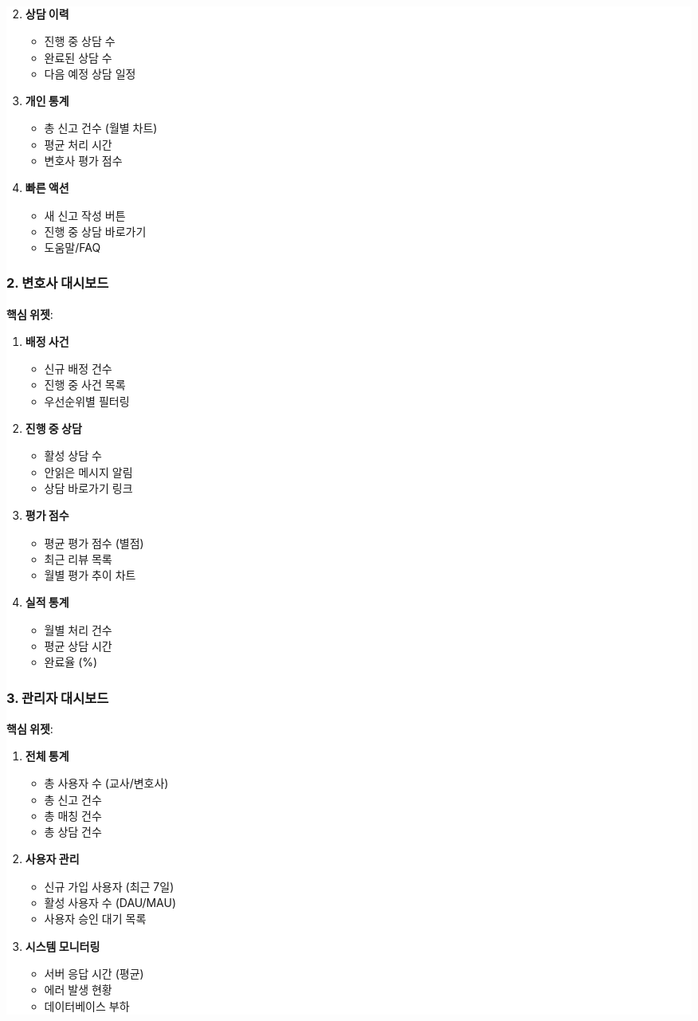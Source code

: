 2. **상담 이력**
   - 진행 중 상담 수
   - 완료된 상담 수
   - 다음 예정 상담 일정

3. **개인 통계**
   - 총 신고 건수 (월별 차트)
   - 평균 처리 시간
   - 변호사 평가 점수

4. **빠른 액션**
   - 새 신고 작성 버튼
   - 진행 중 상담 바로가기
   - 도움말/FAQ

### 2. 변호사 대시보드

**핵심 위젯**:
1. **배정 사건**
   - 신규 배정 건수
   - 진행 중 사건 목록
   - 우선순위별 필터링

2. **진행 중 상담**
   - 활성 상담 수
   - 안읽은 메시지 알림
   - 상담 바로가기 링크

3. **평가 점수**
   - 평균 평가 점수 (별점)
   - 최근 리뷰 목록
   - 월별 평가 추이 차트

4. **실적 통계**
   - 월별 처리 건수
   - 평균 상담 시간
   - 완료율 (%)

### 3. 관리자 대시보드

**핵심 위젯**:
1. **전체 통계**
   - 총 사용자 수 (교사/변호사)
   - 총 신고 건수
   - 총 매칭 건수
   - 총 상담 건수

2. **사용자 관리**
   - 신규 가입 사용자 (최근 7일)
   - 활성 사용자 수 (DAU/MAU)
   - 사용자 승인 대기 목록

3. **시스템 모니터링**
   - 서버 응답 시간 (평균)
   - 에러 발생 현황
   - 데이터베이스 부하
